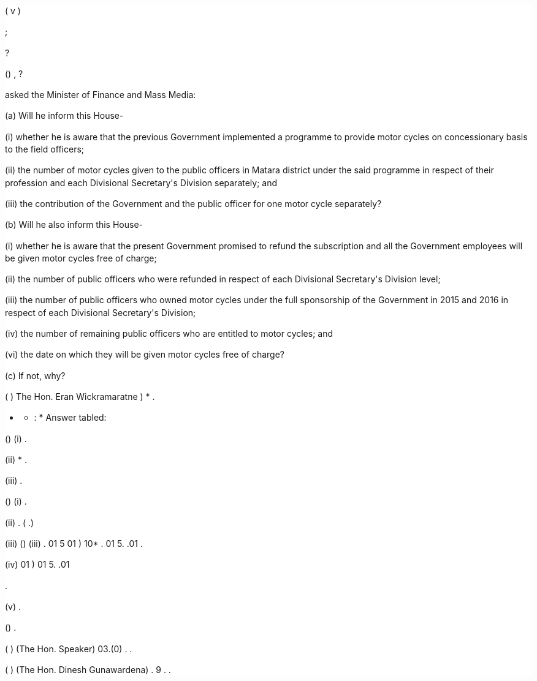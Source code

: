 ( v )

;

?

() , ?

asked the Minister of Finance and Mass Media:

(a) Will he inform this House-

(i) whether he is aware that the previous Government implemented a programme to provide motor cycles on concessionary basis to the field officers;

(ii) the number of motor cycles given to the public officers in Matara district under the said programme in respect of their profession and each Divisional Secretary's Division separately; and

(iii) the contribution of the Government and the public officer for one motor cycle separately?

(b) Will he also inform this House-

(i) whether he is aware that the present Government promised to refund the subscription and all the Government employees will be given motor cycles free of charge;

(ii) the number of public officers who were refunded in respect of each Divisional Secretary's Division level;

(iii) the number of public officers who owned motor cycles under the full sponsorship of the Government in 2015 and 2016 in respect of each Divisional Secretary's Division;

(iv) the number of remaining public officers who are entitled to motor cycles; and

(vi) the date on which they will be given motor cycles free of charge?

(c) If not, why?

( ) The Hon. Eran Wickramaratne ) * .

* * : * Answer tabled:

() (i) .

(ii) * .

(iii) .

() (i) .

(ii) . ( .)

(iii) () (iii) . 01 5 01 ) 10* . 01 5. .01 .

(iv) 01 ) 01 5. .01

.

(v) .

() .

( ) (The Hon. Speaker) 03.(0) . .

( ) (The Hon. Dinesh Gunawardena) . 9 . .
